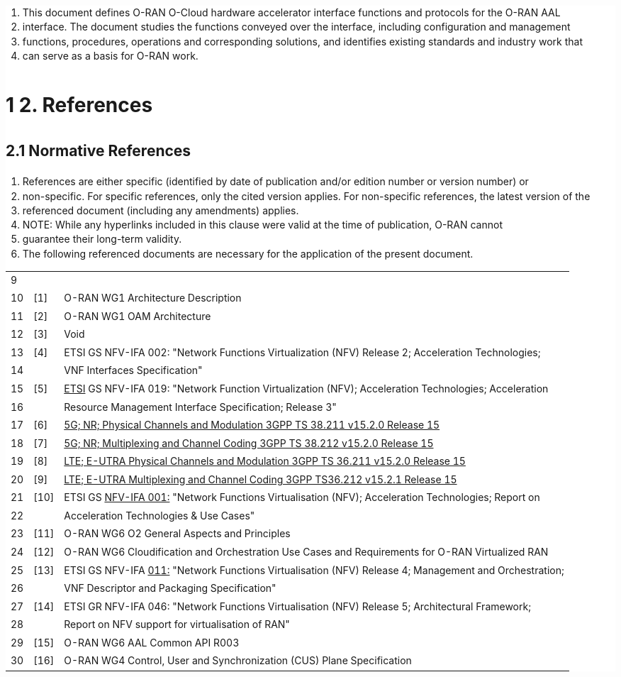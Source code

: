 1. This document defines O-RAN O-Cloud hardware accelerator interface functions and protocols for the O-RAN AAL
2. interface. The document studies the functions conveyed over the interface, including configuration and management
3. functions, procedures, operations and corresponding solutions, and identifies existing standards and industry work that
4. can serve as a basis for O-RAN work.

# 1 2. References

## 2.1 Normative References

1. References are either specific (identified by date of publication and/or edition number or version number) or
2. non-specific. For specific references, only the cited version applies. For non-specific references, the latest version of the
3. referenced document (including any amendments) applies.
4. NOTE: While any hyperlinks included in this clause were valid at the time of publication, O-RAN cannot
5. guarantee their long-term validity.
6. The following referenced documents are necessary for the application of the present document.

<div class="table-wrapper" markdown="block">

|  |  |  |
| --- | --- | --- |
| 9 |  | |
| 10 | [1] | O-RAN WG1 Architecture Description |
| 11 | [2] | O-RAN WG1 OAM Architecture |
| 12 | [3] | Void |
| 13 | [4] | ETSI GS NFV-IFA 002: "Network Functions Virtualization (NFV) Release 2; Acceleration Technologies; |
| 14 |  | VNF Interfaces Specification" |
| 15 | [5] | [ETSI](https://www.etsi.org/deliver/etsi_gs/NFV-IFA/001_099/019/03.01.01_60/gs_NFV-IFA019v030101p.pdf) GS NFV-IFA 019: "Network Function Virtualization (NFV); Acceleration Technologies; Acceleration |
| 16 |  | Resource Management Interface Specification; Release 3" |
| 17 | [6] | [5G; NR; Physical Channels and Modulation 3GPP TS 38.211 v15.2.0 Release 15](https://www.etsi.org/deliver/etsi_ts/138200_138299/138211/15.02.00_60/ts_138211v150200p.pdf) |
| 18 | [7] | [5G; NR; Multiplexing and Channel Coding 3GPP TS 38.212 v15.2.0 Release 15](https://www.etsi.org/deliver/etsi_ts/138200_138299/138211/15.02.00_60/ts_138211v150200p.pdf) |
| 19 | [8] | [LTE; E-UTRA Physical Channels and Modulation 3GPP TS 36.211 v15.2.0 Release 15](https://www.etsi.org/deliver/etsi_TS/136200_136299/136211/15.02.00_60/ts_136211v150200p.pdf) |
| 20 | [9] | [LTE; E-UTRA Multiplexing and Channel Coding 3GPP TS36.212 v15.2.1 Release 15](https://www.etsi.org/deliver/etsi_ts/136200_136299/136212/15.02.01_60/ts_136212v150201p.pdf) |
| 21 | [10] | ETSI GS [NFV-IFA 001:](https://docbox.etsi.org/ISG/NFV/Open/Publications_pdf/Specs-Reports/NFV-IFA%20001v1.1.1%20-%20GS%20-%20Acceleration%20-%20UCs%20report.pdf) "Network Functions Virtualisation (NFV); Acceleration Technologies; Report on |
| 22 |  | Acceleration Technologies & Use Cases" |
| 23 | [11] | O-RAN WG6 O2 General Aspects and Principles |
| 24 | [12] | O-RAN WG6 Cloudification and Orchestration Use Cases and Requirements for O-RAN Virtualized RAN |
| 25 | [13] | ETSI GS NFV-IFA [011:](https://docbox.etsi.org/ISG/NFV/Open/Publications_pdf/Specs-Reports/NFV-IFA%20011v4.3.1%20-%20GS%20-%20VNF%20Packaging%20Spec.pdf) "Network Functions Virtualisation (NFV) Release 4; Management and Orchestration; |
| 26 |  | VNF Descriptor and Packaging Specification" |
| 27 | [14] | ETSI GR NFV-IFA 046: "Network Functions Virtualisation (NFV) Release 5; Architectural Framework; |
| 28 |  | Report on NFV support for virtualisation of RAN" |
| 29 | [15] | O-RAN WG6 AAL Common API R003 |
| 30 | [16] | O-RAN WG4 Control, User and Synchronization (CUS) Plane Specification |